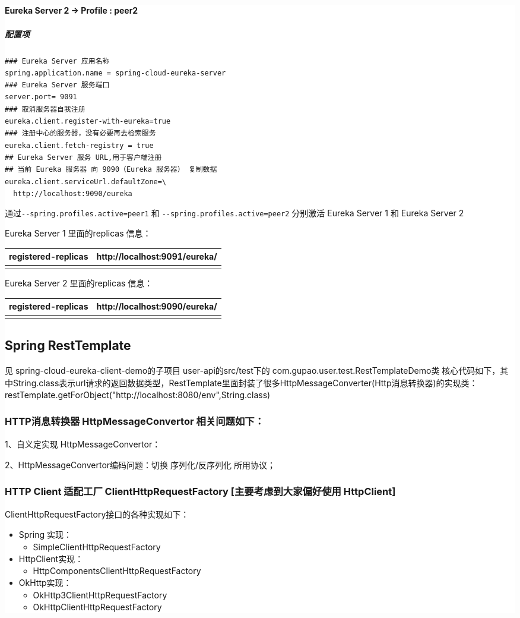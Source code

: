 #### Eureka Server 2 -> Profile : peer2

##### 配置项

```properties
### Eureka Server 应用名称
spring.application.name = spring-cloud-eureka-server
### Eureka Server 服务端口
server.port= 9091
### 取消服务器自我注册
eureka.client.register-with-eureka=true
### 注册中心的服务器，没有必要再去检索服务
eureka.client.fetch-registry = true
## Eureka Server 服务 URL,用于客户端注册
## 当前 Eureka 服务器 向 9090（Eureka 服务器） 复制数据
eureka.client.serviceUrl.defaultZone=\
  http://localhost:9090/eureka
```

通过`--spring.profiles.active=peer1` 和 `--spring.profiles.active=peer2` 分别激活 Eureka Server 1 和 Eureka Server 2

Eureka Server 1 里面的replicas 信息：

| registered-replicas | http://localhost:9091/eureka/ |
| ------------------- | ----------------------------- |
|                     |                               |

Eureka Server 2 里面的replicas 信息：

| registered-replicas | http://localhost:9090/eureka/ |
| ------------------- | ----------------------------- |
|                     |                               |

## Spring RestTemplate
见 spring-cloud-eureka-client-demo的子项目 user-api的src/test下的 com.gupao.user.test.RestTemplateDemo类
核心代码如下，其中String.class表示url请求的返回数据类型，RestTemplate里面封装了很多HttpMessageConverter(Http消息转换器)的实现类：
restTemplate.getForObject("http://localhost:8080/env",String.class)

### HTTP消息转换器 HttpMessageConvertor 相关问题如下：

1、自义定实现 HttpMessageConvertor：

2、HttpMessageConvertor编码问题：切换 序列化/反序列化 所用协议；

### HTTP Client 适配工厂 ClientHttpRequestFactory [主要考虑到大家偏好使用 HttpClient]

ClientHttpRequestFactory接口的各种实现如下：
* Spring 实现：
  * SimpleClientHttpRequestFactory
* HttpClient实现：
  * HttpComponentsClientHttpRequestFactory
* OkHttp实现：
  * OkHttp3ClientHttpRequestFactory
  * OkHttpClientHttpRequestFactory
